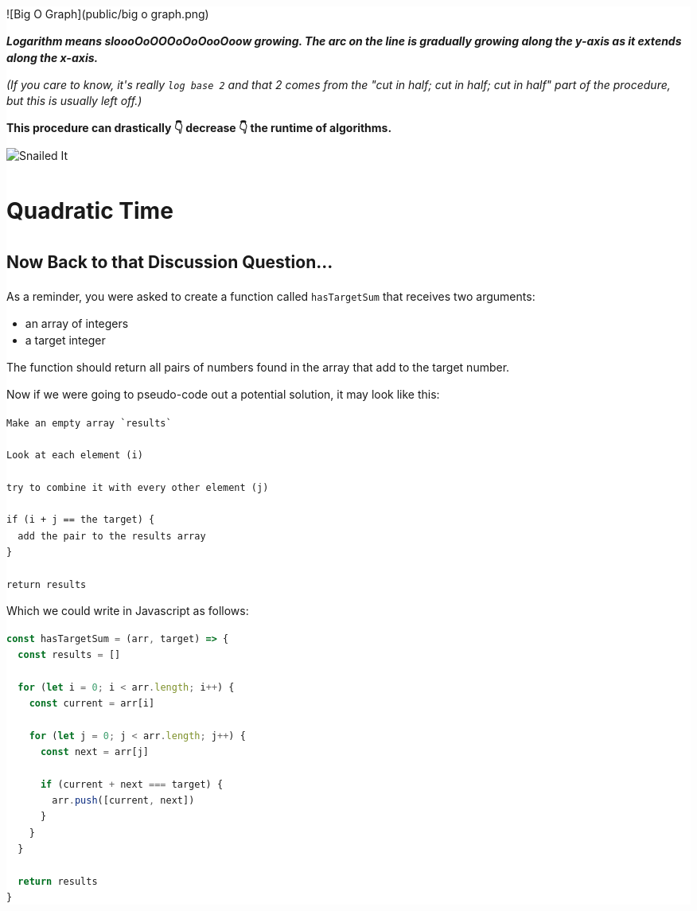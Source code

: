 ![Big O Graph](public/big o graph.png)

**_Logarithm means sloooOoOOOoOoOooOoow growing. The arc on the line is gradually growing along the y-axis as it extends along the x-axis._**

_(If you care to know, it's really `log base 2` and that 2 comes from the "cut in half; cut in half; cut in half" part of the procedure, but this is usually left off.)_

**This procedure can drastically 👇 decrease 👇 the runtime of algorithms.**

![Snailed It](https://media.giphy.com/media/39wmvOJiUa3mxNembg/giphy.gif)

# **Quadratic Time**
## Now Back to that Discussion Question...

As a reminder, you were asked to create a function called
`hasTargetSum` that receives two arguments:
  * an array of integers
  * a target integer

The function should return all pairs of numbers found in the array that add to the target number.

Now if we were going to pseudo-code out a potential solution, it may look like this:

```
Make an empty array `results`

Look at each element (i)

try to combine it with every other element (j)

if (i + j == the target) {
  add the pair to the results array
}

return results
```

Which we could write in Javascript as follows:

```js
const hasTargetSum = (arr, target) => {
  const results = []

  for (let i = 0; i < arr.length; i++) {
    const current = arr[i]

    for (let j = 0; j < arr.length; j++) {
      const next = arr[j]

      if (current + next === target) {
        arr.push([current, next])
      }
    }
  }

  return results
}
```
